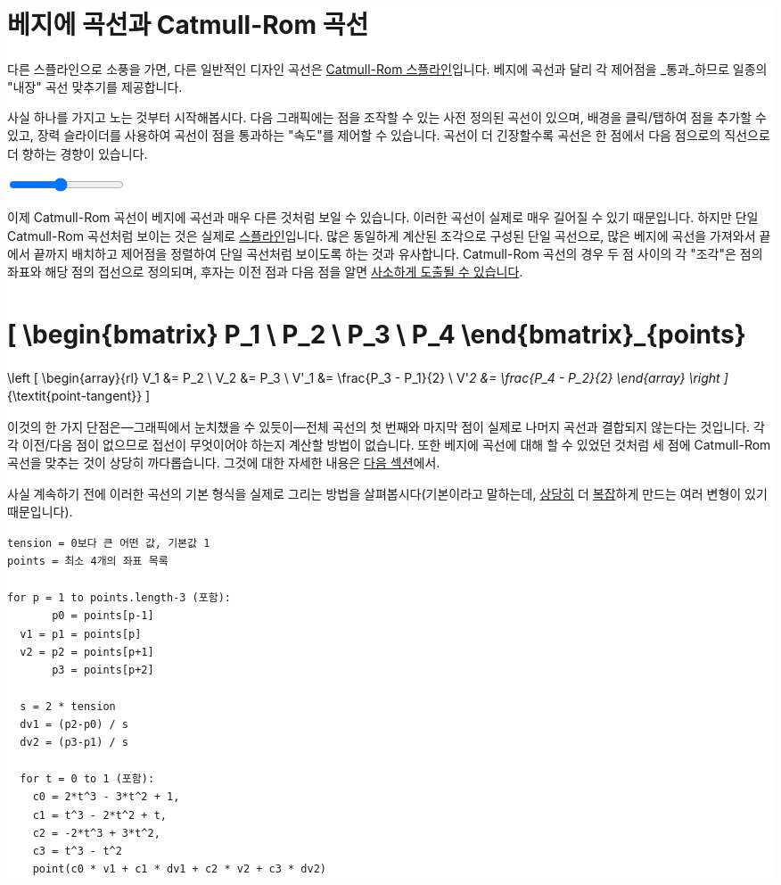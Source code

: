 # 베지에 곡선과 Catmull-Rom 곡선

다른 스플라인으로 소풍을 가면, 다른 일반적인 디자인 곡선은 [Catmull-Rom 스플라인](https://en.wikipedia.org/wiki/Cubic_Hermite_spline#Catmull.E2.80.93Rom_spline)입니다. 베지에 곡선과 달리 각 제어점을 _통과_하므로 일종의 "내장" 곡선 맞추기를 제공합니다.

사실 하나를 가지고 노는 것부터 시작해봅시다. 다음 그래픽에는 점을 조작할 수 있는 사전 정의된 곡선이 있으며, 배경을 클릭/탭하여 점을 추가할 수 있고, 장력 슬라이더를 사용하여 곡선이 점을 통과하는 "속도"를 제어할 수 있습니다. 곡선이 더 긴장할수록 곡선은 한 점에서 다음 점으로의 직선으로 더 향하는 경향이 있습니다.

<graphics-element title="Catmull-Rom 곡선" src="./catmull-rom.js">
  <input type="range" min="0.1" max="1" step="0.01" value="0.5" class="slide-control tension">
</graphics-element>

이제 Catmull-Rom 곡선이 베지에 곡선과 매우 다른 것처럼 보일 수 있습니다. 이러한 곡선이 실제로 매우 길어질 수 있기 때문입니다. 하지만 단일 Catmull-Rom 곡선처럼 보이는 것은 실제로 [스플라인](https://en.wikipedia.org/wiki/Spline_(mathematics))입니다. 많은 동일하게 계산된 조각으로 구성된 단일 곡선으로, 많은 베지에 곡선을 가져와서 끝에서 끝까지 배치하고 제어점을 정렬하여 단일 곡선처럼 보이도록 하는 것과 유사합니다. Catmull-Rom 곡선의 경우 두 점 사이의 각 "조각"은 점의 좌표와 해당 점의 접선으로 정의되며, 후자는 이전 점과 다음 점을 알면 [사소하게 도출될 수 있습니다](https://en.wikipedia.org/wiki/Cubic_Hermite_spline#Catmull%E2%80%93Rom_spline).

\[
  \begin{bmatrix}
    P_1 \\
    P_2 \\
    P_3 \\
    P_4
  \end{bmatrix}_{points}
  =
  \left [
    \begin{array}{rl}
      V_1 &= P_2 \\
      V_2 &= P_3 \\
      V'_1 &= \frac{P_3 - P_1}{2} \\
      V'_2 &= \frac{P_4 - P_2}{2}
    \end{array}
  \right ]_{\textit{point-tangent}}
\]

이것의 한 가지 단점은—그래픽에서 눈치챘을 수 있듯이—전체 곡선의 첫 번째와 마지막 점이 실제로 나머지 곡선과 결합되지 않는다는 것입니다. 각각 이전/다음 점이 없으므로 접선이 무엇이어야 하는지 계산할 방법이 없습니다. 또한 베지에 곡선에 대해 할 수 있었던 것처럼 세 점에 Catmull-Rom 곡선을 맞추는 것이 상당히 까다롭습니다. 그것에 대한 자세한 내용은 [다음 섹션](#catmullfitting)에서.

사실 계속하기 전에 이러한 곡선의 기본 형식을 실제로 그리는 방법을 살펴봅시다(기본이라고 말하는데, [상당히](https://en.wikipedia.org/wiki/Centripetal_Catmull%E2%80%93Rom_spline#Definition) 더 [복잡](https://en.wikipedia.org/wiki/Kochanek%E2%80%93Bartels_spline)하게 만드는 여러 변형이 있기 때문입니다).

```
tension = 0보다 큰 어떤 값, 기본값 1
points = 최소 4개의 좌표 목록

for p = 1 to points.length-3 (포함):
       p0 = points[p-1]
  v1 = p1 = points[p]
  v2 = p2 = points[p+1]
       p3 = points[p+2]

  s = 2 * tension
  dv1 = (p2-p0) / s
  dv2 = (p3-p1) / s

  for t = 0 to 1 (포함):
    c0 = 2*t^3 - 3*t^2 + 1,
    c1 = t^3 - 2*t^2 + t,
    c2 = -2*t^3 + 3*t^2,
    c3 = t^3 - t^2
    point(c0 * v1 + c1 * dv1 + c2 * v2 + c3 * dv2)
```
